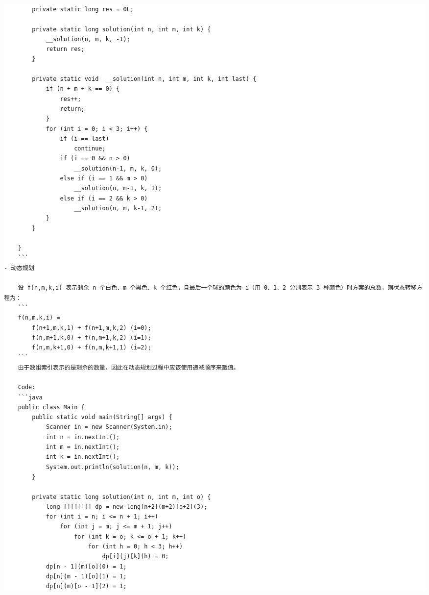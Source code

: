 			private static long res = 0L;

			private static long solution(int n, int m, int k) {
				__solution(n, m, k, -1);
				return res;
			}

			private static void  __solution(int n, int m, int k, int last) {
				if (n + m + k == 0) {
					res++;
					return;
				}
				for (int i = 0; i < 3; i++) {
					if (i == last)
						continue;
					if (i == 0 && n > 0)
						__solution(n-1, m, k, 0);
					else if (i == 1 && m > 0)
						__solution(n, m-1, k, 1);
					else if (i == 2 && k > 0)
						__solution(n, m, k-1, 2);
				}
			}

		}
		```
	- 动态规划

		设 f(n,m,k,i) 表示剩余 n 个白色、m 个黑色、k 个红色，且最后一个球的颜色为 i（用 0、1、2 分别表示 3 种颜色）时方案的总数，则状态转移方程为：
		```
		f(n,m,k,i) = 
			f(n+1,m,k,1) + f(n+1,m,k,2) (i=0);
			f(n,m+1,k,0) + f(n,m+1,k,2) (i=1);
			f(n,m,k+1,0) + f(n,m,k+1,1) (i=2);
		```
		由于数组索引表示的是剩余的数量，因此在动态规划过程中应该使用递减顺序来赋值。

		Code:
		```java
		public class Main {
			public static void main(String[] args) {
				Scanner in = new Scanner(System.in);
				int n = in.nextInt();
				int m = in.nextInt();
				int k = in.nextInt();
				System.out.println(solution(n, m, k));
			}

			private static long solution(int n, int m, int o) {
				long [][][][] dp = new long[n+2](m+2)[o+2](3);
				for (int i = n; i <= n + 1; i++)
					for (int j = m; j <= m + 1; j++)
						for (int k = o; k <= o + 1; k++)
							for (int h = 0; h < 3; h++)
								dp[i](j)[k](h) = 0;
				dp[n - 1](m)[o](0) = 1;
				dp[n](m - 1)[o](1) = 1;
				dp[n](m)[o - 1](2) = 1;
				